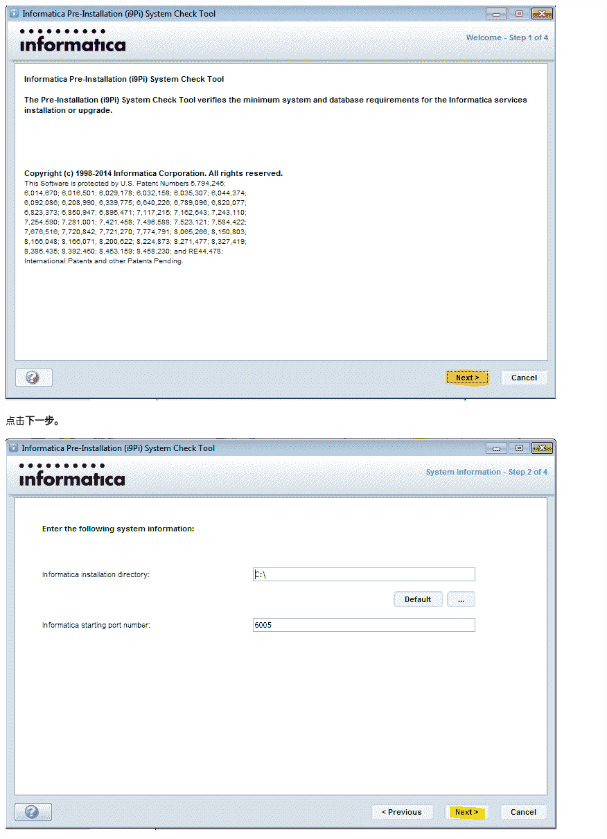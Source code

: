 ![Informatica-installation-pre-install-2 - Informatica installation - Edureka](img/537112279b9726d3ce716bcdb7f9ab86.png)

点击**下一步。**

![Informatica-installation-pre-install-3 - Informatica installation - Edureka](img/0ec2ee555c7f0de20c422fc88fb32193.png)
